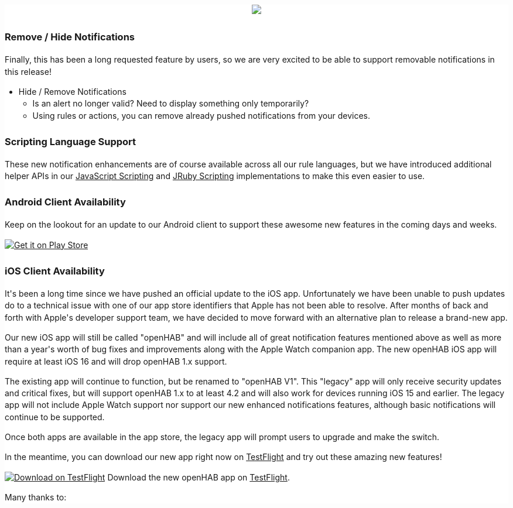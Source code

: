 <p align="center"><img style="max-width: 70%;" src="/uploads/2024-07-07-openhab-4-2-release/collapse-notifications.png"/></p>

### Remove / Hide Notifications

Finally, this has been a long requested feature by users, so we are very excited to be able to support removable notifications in this release!

- Hide / Remove Notifications
  - Is an alert no longer valid? Need to display something only temporarily?
  - Using rules or actions, you can remove already pushed notifications from your devices.

### Scripting Language Support

These new notification enhancements are of course available across all our rule languages, but we have introduced additional helper APIs in our [JavaScript Scripting](/addons/automation/jsscripting/#cloud-notification-actions) and [JRuby Scripting](https://openhab.github.io/openhab-jruby/main/OpenHAB/Core/Actions/Notification.html) implementations to make this even easier to use.

### Android Client Availability

Keep on the lookout for an update to our Android client to support these awesome new features in the coming days and weeks.

<a href="https://play.google.com/store/apps/details?id=org.openhab.habdroid"><img src="https://play.google.com/intl/en_us/badges/images/generic/en_badge_web_generic.png" alt="Get it on Play Store" height="80"></a>

### iOS Client Availability

It's been a long time since we have pushed an official update to the iOS app.
Unfortunately we have been unable to push updates do to a technical issue with one of our app store identifiers that Apple has not been able to resolve.
After months of back and forth with Apple's developer support team, we have decided to move forward with an alternative plan to release a brand-new app.

Our new iOS app will still be called "openHAB" and will include all of great notification features mentioned above as well as more than a year's worth of bug fixes and improvements along with the Apple Watch companion app.
The new openHAB iOS app will require at least iOS 16 and will drop openHAB 1.x support.

The existing app will continue to function, but be renamed to "openHAB V1".
This "legacy" app will only receive security updates and critical fixes, but will support openHAB 1.x to at least 4.2 and will also work for devices running iOS 15 and earlier.
The legacy app will not include Apple Watch support nor support our new enhanced notifications features, although basic notifications will continue to be supported.

Once both apps are available in the app store, the legacy app will prompt users to upgrade and make the switch.

In the meantime, you can download our new app right now on [TestFlight](https://testflight.apple.com/join/0uFYONeF) and try out these amazing new features!

<a href="https://testflight.apple.com/join/0uFYONeF"><img src="https://developer.apple.com/assets/elements/icons/testflight/testflight-128x128_2x.png" width="75" alt="Download on TestFlight"></a>
Download the new openHAB app on [TestFlight](https://testflight.apple.com/join/0uFYONeF).

Many thanks to:
